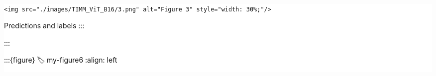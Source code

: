     <img src="./images/TIMM_ViT_B16/3.png" alt="Figure 3" style="width: 30%;"/>
</div>

Predictions and labels
:::


:::

:::{figure}
:label: my-figure6
:align: left

<div style="display: flex; justify-content: space-around; align-items: center;">